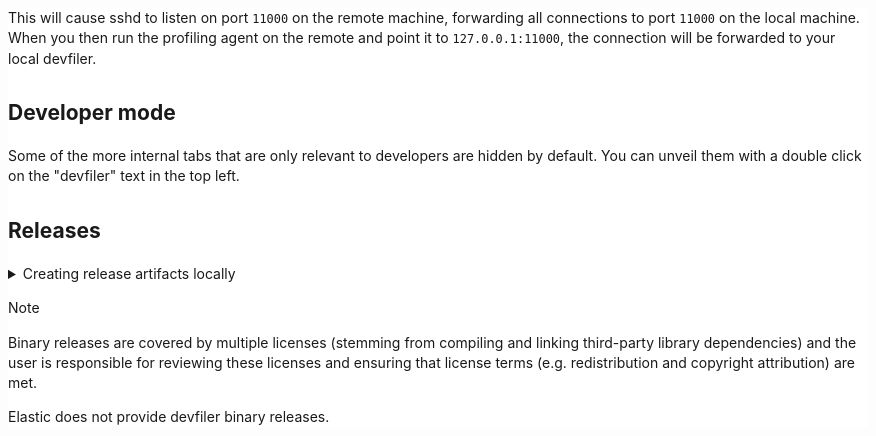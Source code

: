 This will cause sshd to listen on port `11000` on the remote machine, forwarding all connections
to port `11000` on the local machine. When you then run the profiling agent on the remote and point
it to `127.0.0.1:11000`, the connection will be forwarded to your local devfiler.

[ssh reverse tunnel]: https://unix.stackexchange.com/questions/46235/how-does-reverse-ssh-tunneling-work

## Developer mode

Some of the more internal tabs that are only relevant to developers are hidden by default. You can
unveil them with a double click on the "devfiler" text in the top left.

## Releases

<details><summary>Creating release artifacts locally</summary></details>

> [!NOTE]
>
> Binary releases are covered by multiple licenses (stemming from compiling and
> linking third-party library dependencies) and the user is responsible for reviewing
> these licenses and ensuring that license terms (e.g. redistribution and copyright
> attribution) are met.
>
> Elastic does not provide devfiler binary releases.


[OTel eBPF Profiler]: https://github.com/open-telemetry/opentelemetry-ebpf-profiler/
[@athre0z]: https://github.com/athre0z
[Nix]: https://nixos.org/download
[rustup]: https://rustup.rs/